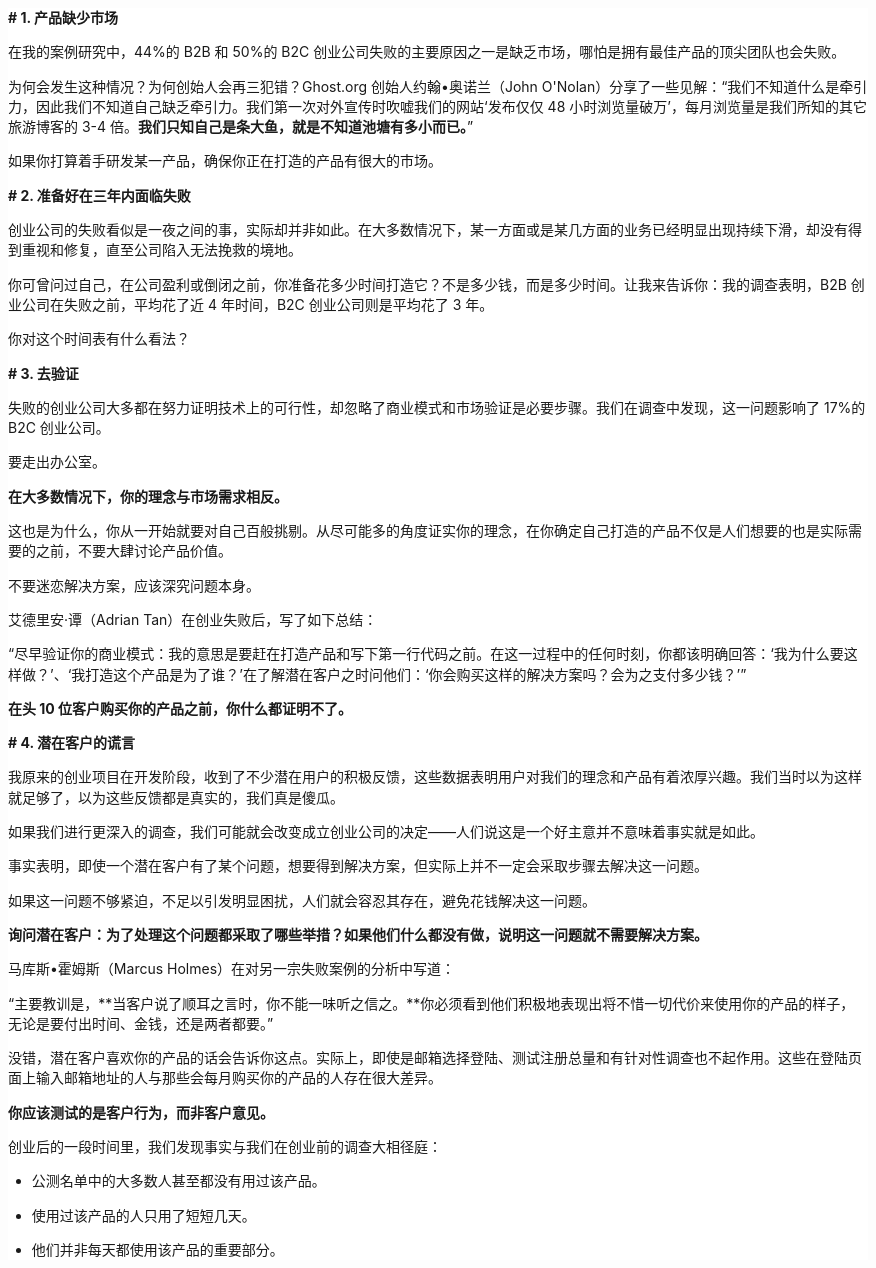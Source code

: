 **# 1\. 产品缺少市场**

在我的案例研究中，44%的 B2B 和 50%的 B2C 创业公司失败的主要原因之一是缺乏市场，哪怕是拥有最佳产品的顶尖团队也会失败。

为何会发生这种情况？为何创始人会再三犯错？Ghost.org 创始人约翰•奥诺兰（John O'Nolan）分享了一些见解：“我们不知道什么是牵引力，因此我们不知道自己缺乏牵引力。我们第一次对外宣传时吹嘘我们的网站‘发布仅仅 48 小时浏览量破万’，每月浏览量是我们所知的其它旅游博客的 3-4 倍。**我们只知自己是条大鱼，就是不知道池塘有多小而已。**”

如果你打算着手研发某一产品，确保你正在打造的产品有很大的市场。

**# 2\. 准备好在三年内面临失败**

创业公司的失败看似是一夜之间的事，实际却并非如此。在大多数情况下，某一方面或是某几方面的业务已经明显出现持续下滑，却没有得到重视和修复，直至公司陷入无法挽救的境地。

你可曾问过自己，在公司盈利或倒闭之前，你准备花多少时间打造它？不是多少钱，而是多少时间。让我来告诉你：我的调查表明，B2B 创业公司在失败之前，平均花了近 4 年时间，B2C 创业公司则是平均花了 3 年。

你对这个时间表有什么看法？

**# 3\. 去验证**

失败的创业公司大多都在努力证明技术上的可行性，却忽略了商业模式和市场验证是必要步骤。我们在调查中发现，这一问题影响了 17%的 B2C 创业公司。

要走出办公室。

**在大多数情况下，你的理念与市场需求相反。**

这也是为什么，你从一开始就要对自己百般挑剔。从尽可能多的角度证实你的理念，在你确定自己打造的产品不仅是人们想要的也是实际需要的之前，不要大肆讨论产品价值。

不要迷恋解决方案，应该深究问题本身。

艾德里安·谭（Adrian Tan）在创业失败后，写了如下总结：

“尽早验证你的商业模式：我的意思是要赶在打造产品和写下第一行代码之前。在这一过程中的任何时刻，你都该明确回答：‘我为什么要这样做？’、‘我打造这个产品是为了谁？’在了解潜在客户之时问他们：‘你会购买这样的解决方案吗？会为之支付多少钱？’”

**在头 10 位客户购买你的产品之前，你什么都证明不了。**

**# 4\. 潜在客户的谎言**

我原来的创业项目在开发阶段，收到了不少潜在用户的积极反馈，这些数据表明用户对我们的理念和产品有着浓厚兴趣。我们当时以为这样就足够了，以为这些反馈都是真实的，我们真是傻瓜。

如果我们进行更深入的调查，我们可能就会改变成立创业公司的决定——人们说这是一个好主意并不意味着事实就是如此。

事实表明，即使一个潜在客户有了某个问题，想要得到解决方案，但实际上并不一定会采取步骤去解决这一问题。

如果这一问题不够紧迫，不足以引发明显困扰，人们就会容忍其存在，避免花钱解决这一问题。

**询问潜在客户：为了处理这个问题都采取了哪些举措？如果他们什么都没有做，说明这一问题就不需要解决方案。**

马库斯•霍姆斯（Marcus Holmes）在对另一宗失败案例的分析中写道：

“主要教训是，**当客户说了顺耳之言时，你不能一味听之信之。**你必须看到他们积极地表现出将不惜一切代价来使用你的产品的样子，无论是要付出时间、金钱，还是两者都要。”

没错，潜在客户喜欢你的产品的话会告诉你这点。实际上，即使是邮箱选择登陆、测试注册总量和有针对性调查也不起作用。这些在登陆页面上输入邮箱地址的人与那些会每月购买你的产品的人存在很大差异。

**你应该测试的是客户行为，而非客户意见。**

创业后的一段时间里，我们发现事实与我们在创业前的调查大相径庭：

*   公测名单中的大多数人甚至都没有用过该产品。

*   使用过该产品的人只用了短短几天。

*   他们并非每天都使用该产品的重要部分。
